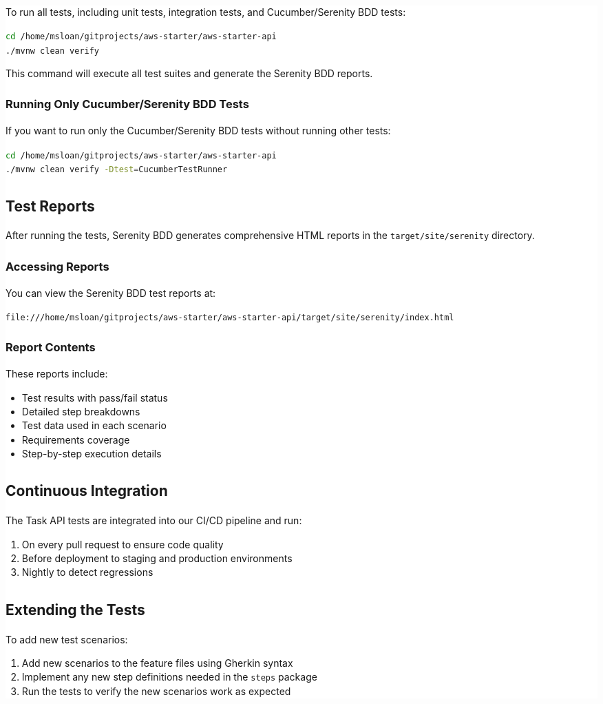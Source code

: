 To run all tests, including unit tests, integration tests, and Cucumber/Serenity BDD tests:

```bash
cd /home/msloan/gitprojects/aws-starter/aws-starter-api
./mvnw clean verify
```

This command will execute all test suites and generate the Serenity BDD reports.

### Running Only Cucumber/Serenity BDD Tests

If you want to run only the Cucumber/Serenity BDD tests without running other tests:

```bash
cd /home/msloan/gitprojects/aws-starter/aws-starter-api
./mvnw clean verify -Dtest=CucumberTestRunner
```

## Test Reports

After running the tests, Serenity BDD generates comprehensive HTML reports in the `target/site/serenity` directory.

### Accessing Reports

You can view the Serenity BDD test reports at:

```
file:///home/msloan/gitprojects/aws-starter/aws-starter-api/target/site/serenity/index.html
```

### Report Contents

These reports include:

- Test results with pass/fail status
- Detailed step breakdowns
- Test data used in each scenario
- Requirements coverage
- Step-by-step execution details

## Continuous Integration

The Task API tests are integrated into our CI/CD pipeline and run:

1. On every pull request to ensure code quality
2. Before deployment to staging and production environments
3. Nightly to detect regressions

## Extending the Tests

To add new test scenarios:

1. Add new scenarios to the feature files using Gherkin syntax
2. Implement any new step definitions needed in the `steps` package
3. Run the tests to verify the new scenarios work as expected
